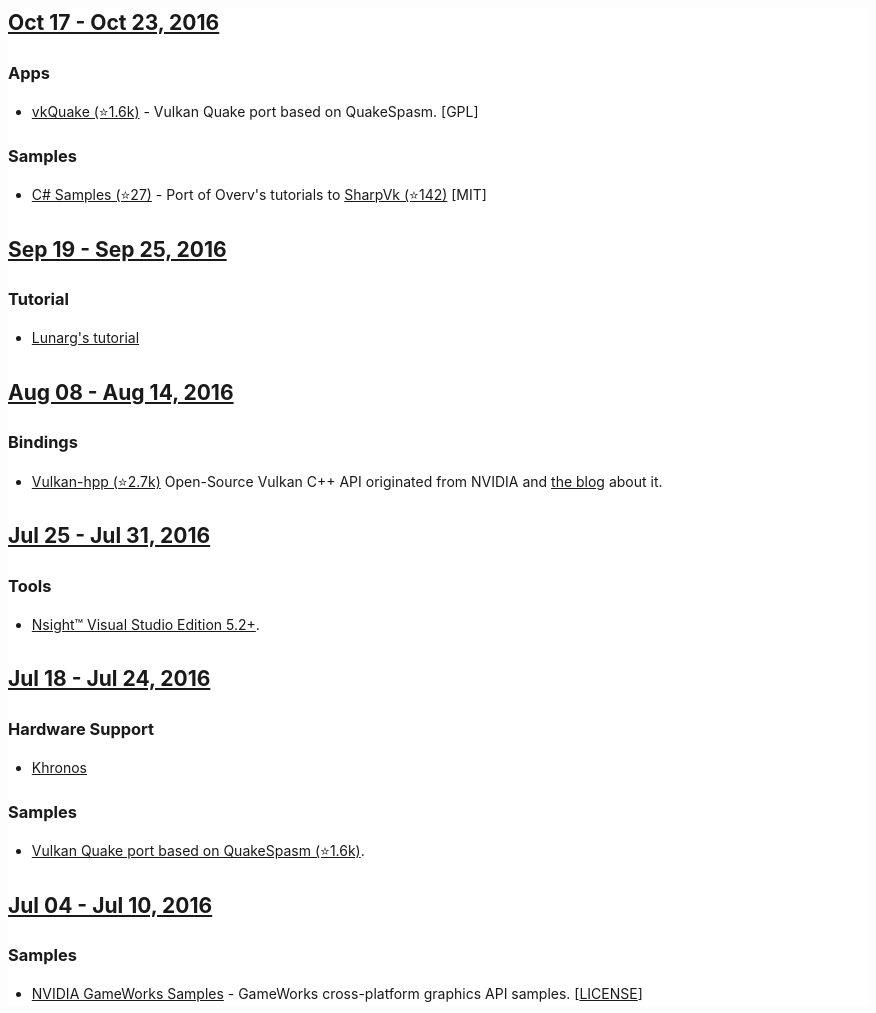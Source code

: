 ## [Oct 17 - Oct 23, 2016](/content/2016/42/README.md)

### Apps

*   [vkQuake (⭐1.6k)](https://github.com/Novum/vkQuake) - Vulkan Quake port based on QuakeSpasm. \[GPL]

### Samples

*   [C# Samples (⭐27)](https://github.com/FacticiusVir/SharpVk-Samples) - Port of Overv's tutorials to [SharpVk (⭐142)](https://github.com/FacticiusVir/SharpVk) \[MIT]

## [Sep 19 - Sep 25, 2016](/content/2016/38/README.md)

### Tutorial

*   [Lunarg's tutorial](https://vulkan.lunarg.com/doc/sdk/1.0.26.0/windows/tutorial.html)

## [Aug 08 - Aug 14, 2016](/content/2016/32/README.md)

### Bindings

*   [Vulkan-hpp (⭐2.7k)](https://github.com/KhronosGroup/Vulkan-Hpp) Open-Source Vulkan C++ API originated from NVIDIA and [the blog](https://developer.nvidia.com/open-source-vulkan-c-api) about it.

## [Jul 25 - Jul 31, 2016](/content/2016/30/README.md)

### Tools

*   [Nsight™ Visual Studio Edition 5.2+](https://developer.nvidia.com/nvidia-nsight-visual-studio-edition).

## [Jul 18 - Jul 24, 2016](/content/2016/29/README.md)

### Hardware Support

*   [Khronos](https://www.khronos.org/vulkan)

### Samples

*   [Vulkan Quake port based on QuakeSpasm (⭐1.6k)](https://github.com/Novum/vkQuake).

## [Jul 04 - Jul 10, 2016](/content/2016/27/README.md)

### Samples

*   [NVIDIA GameWorks Samples](https://github.com/NVIDIAGameWorks/GraphicsSamples) - GameWorks cross-platform graphics API samples. \[[LICENSE](https://github.com/NVIDIAGameWorks/GraphicsSamples/blob/master/license.txt)]
